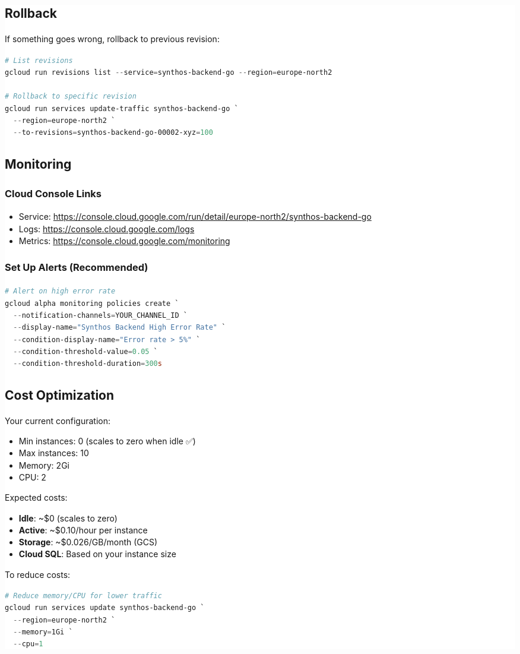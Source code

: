 ## Rollback

If something goes wrong, rollback to previous revision:
```powershell
# List revisions
gcloud run revisions list --service=synthos-backend-go --region=europe-north2

# Rollback to specific revision
gcloud run services update-traffic synthos-backend-go `
  --region=europe-north2 `
  --to-revisions=synthos-backend-go-00002-xyz=100
```

## Monitoring

### Cloud Console Links
- Service: https://console.cloud.google.com/run/detail/europe-north2/synthos-backend-go
- Logs: https://console.cloud.google.com/logs
- Metrics: https://console.cloud.google.com/monitoring

### Set Up Alerts (Recommended)
```powershell
# Alert on high error rate
gcloud alpha monitoring policies create `
  --notification-channels=YOUR_CHANNEL_ID `
  --display-name="Synthos Backend High Error Rate" `
  --condition-display-name="Error rate > 5%" `
  --condition-threshold-value=0.05 `
  --condition-threshold-duration=300s
```

## Cost Optimization

Your current configuration:
- Min instances: 0 (scales to zero when idle ✅)
- Max instances: 10
- Memory: 2Gi
- CPU: 2

Expected costs:
- **Idle**: ~$0 (scales to zero)
- **Active**: ~$0.10/hour per instance
- **Storage**: ~$0.026/GB/month (GCS)
- **Cloud SQL**: Based on your instance size

To reduce costs:
```powershell
# Reduce memory/CPU for lower traffic
gcloud run services update synthos-backend-go `
  --region=europe-north2 `
  --memory=1Gi `
  --cpu=1
```
